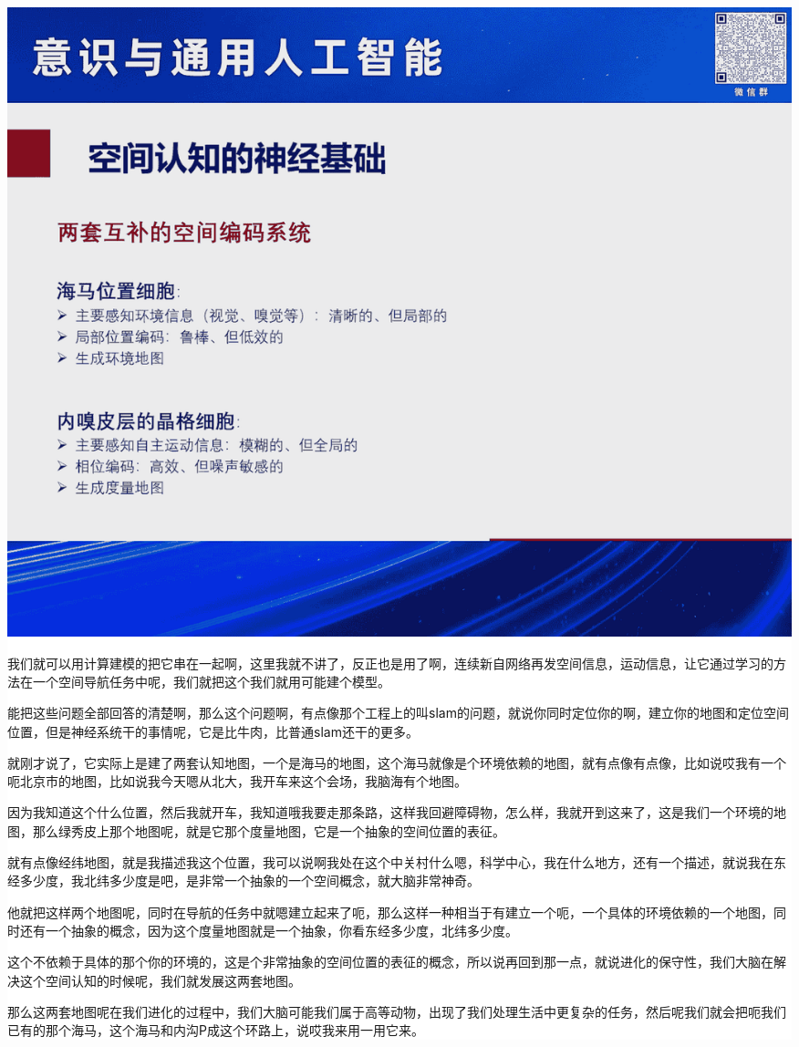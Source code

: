 
![](img/34b4cb048c69fa7c6a213060ffabf3b1_31.png)

我们就可以用计算建模的把它串在一起啊，这里我就不讲了，反正也是用了啊，连续新自网络再发空间信息，运动信息，让它通过学习的方法在一个空间导航任务中呢，我们就把这个我们就用可能建个模型。

能把这些问题全部回答的清楚啊，那么这个问题啊，有点像那个工程上的叫slam的问题，就说你同时定位你的啊，建立你的地图和定位空间位置，但是神经系统干的事情呢，它是比牛肉，比普通slam还干的更多。

就刚才说了，它实际上是建了两套认知地图，一个是海马的地图，这个海马就像是个环境依赖的地图，就有点像有点像，比如说哎我有一个呃北京市的地图，比如说我今天嗯从北大，我开车来这个会场，我脑海有个地图。

因为我知道这个什么位置，然后我就开车，我知道哦我要走那条路，这样我回避障碍物，怎么样，我就开到这来了，这是我们一个环境的地图，那么绿秀皮上那个地图呢，就是它那个度量地图，它是一个抽象的空间位置的表征。

就有点像经纬地图，就是我描述我这个位置，我可以说啊我处在这个中关村什么嗯，科学中心，我在什么地方，还有一个描述，就说我在东经多少度，我北纬多少度是吧，是非常一个抽象的一个空间概念，就大脑非常神奇。

他就把这样两个地图呢，同时在导航的任务中就嗯建立起来了呃，那么这样一种相当于有建立一个呃，一个具体的环境依赖的一个地图，同时还有一个抽象的概念，因为这个度量地图就是一个抽象，你看东经多少度，北纬多少度。

这个不依赖于具体的那个你的环境的，这是个非常抽象的空间位置的表征的概念，所以说再回到那一点，就说进化的保守性，我们大脑在解决这个空间认知的时候呢，我们就发展这两套地图。

那么这两套地图呢在我们进化的过程中，我们大脑可能我们属于高等动物，出现了我们处理生活中更复杂的任务，然后呢我们就会把呃我们已有的那个海马，这个海马和内沟P成这个环路上，说哎我来用一用它来。
